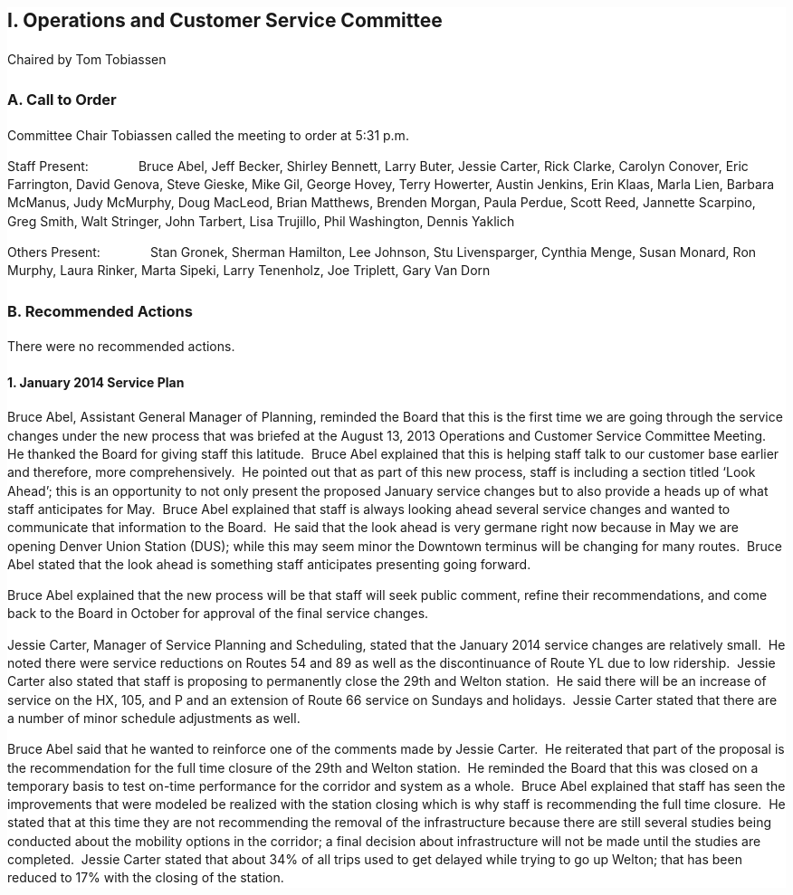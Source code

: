 ## I. Operations and Customer Service Committee

Chaired by Tom Tobiassen

### A. Call to Order

Committee Chair Tobiassen called the meeting to order at 5:31 p.m.

Staff Present:              Bruce Abel, Jeff Becker, Shirley Bennett, Larry Buter, Jessie Carter, Rick Clarke, Carolyn Conover, Eric Farrington, David Genova, Steve Gieske, Mike Gil, George Hovey, Terry Howerter, Austin Jenkins, Erin Klaas, Marla Lien, Barbara McManus, Judy McMurphy, Doug MacLeod, Brian Matthews, Brenden Morgan, Paula Perdue, Scott Reed, Jannette Scarpino, Greg Smith, Walt Stringer, John Tarbert, Lisa Trujillo, Phil Washington, Dennis Yaklich

Others Present:              Stan Gronek, Sherman Hamilton, Lee Johnson, Stu Livensparger, Cynthia Menge, Susan Monard, Ron Murphy, Laura Rinker, Marta Sipeki, Larry Tenenholz, Joe Triplett, Gary Van Dorn

### B. Recommended Actions

There were no recommended actions.

#### 1. January 2014 Service Plan

Bruce Abel, Assistant General Manager of Planning, reminded the Board that this is the first time we are going through the service changes under the new process that was briefed at the August 13, 2013 Operations and Customer Service Committee Meeting.  He thanked the Board for giving staff this latitude.  Bruce Abel explained that this is helping staff talk to our customer base earlier and therefore, more comprehensively.  He pointed out that as part of this new process, staff is including a section titled ‘Look Ahead’; this is an opportunity to not only present the proposed January service changes but to also provide a heads up of what staff anticipates for May.  Bruce Abel explained that staff is always looking ahead several service changes and wanted to communicate that information to the Board.  He said that the look ahead is very germane right now because in May we are opening Denver Union Station (DUS); while this may seem minor the Downtown terminus will be changing for many routes.  Bruce Abel stated that the look ahead is something staff anticipates presenting going forward.

Bruce Abel explained that the new process will be that staff will seek public comment, refine their recommendations, and come back to the Board in October for approval of the final service changes.

Jessie Carter, Manager of Service Planning and Scheduling, stated that the January 2014 service changes are relatively small.  He noted there were service reductions on Routes 54 and 89 as well as the discontinuance of Route YL due to low ridership.  Jessie Carter also stated that staff is proposing to permanently close the 29th and Welton station.  He said there will be an increase of service on the HX, 105, and P and an extension of Route 66 service on Sundays and holidays.  Jessie Carter stated that there are a number of minor schedule adjustments as well.

Bruce Abel said that he wanted to reinforce one of the comments made by Jessie Carter.  He reiterated that part of the proposal is the recommendation for the full time closure of the 29th and Welton station.  He reminded the Board that this was closed on a temporary basis to test on-time performance for the corridor and system as a whole.  Bruce Abel explained that staff has seen the improvements that were modeled be realized with the station closing which is why staff is recommending the full time closure.  He stated that at this time they are not recommending the removal of the infrastructure because there are still several studies being conducted about the mobility options in the corridor; a final decision about infrastructure will not be made until the studies are completed.  Jessie Carter stated that about 34% of all trips used to get delayed while trying to go up Welton; that has been reduced to 17% with the closing of the station.
